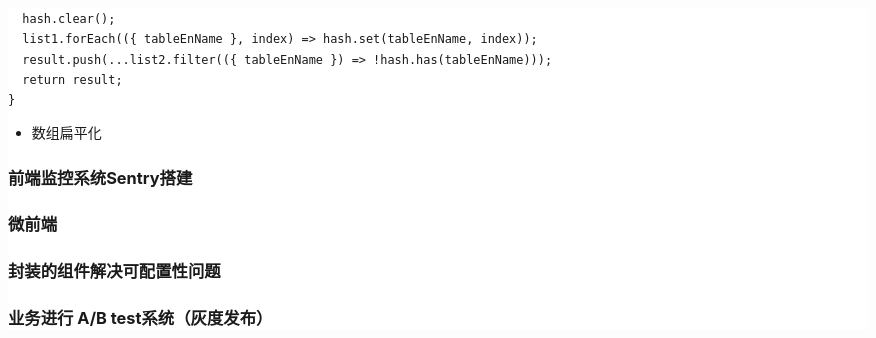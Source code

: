 ```
  hash.clear();
  list1.forEach(({ tableEnName }, index) => hash.set(tableEnName, index));
  result.push(...list2.filter(({ tableEnName }) => !hash.has(tableEnName)));
  return result;
}
```
- 数组扁平化

### 前端监控系统Sentry搭建
### 微前端
### 封装的组件解决可配置性问题
### 业务进行 A/B test系统（灰度发布）
